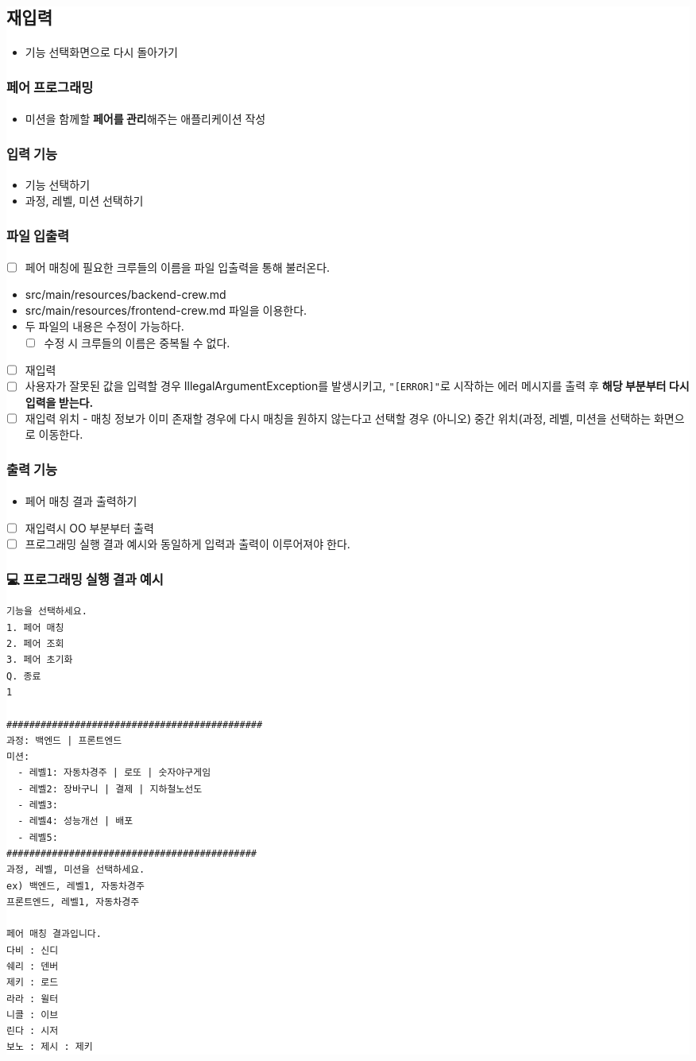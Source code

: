 ## 재입력

- 기능 선택화면으로 다시 돌아가기

### 페어 프로그래밍

- 미션을 함께할 **페어를 관리**해주는 애플리케이션 작성

### 입력 기능

- 기능 선택하기
- 과정, 레벨, 미션 선택하기

### 파일 입출력

- [ ]  페어 매칭에 필요한 크루들의 이름을 파일 입출력을 통해 불러온다.
- src/main/resources/backend-crew.md
- src/main/resources/frontend-crew.md 파일을 이용한다.
- 두 파일의 내용은 수정이 가능하다.
  - [ ]  수정 시 크루들의 이름은 중복될 수 없다.
- [ ]  재입력
  - [ ]  사용자가 잘못된 값을 입력할 경우 IllegalArgumentException를 발생시키고, `"[ERROR]"`로 시작하는 에러 메시지를 출력 후 **해당 부분부터 다시 입력을 받는다.**
  - [ ]  재입력 위치
    - 매칭 정보가 이미 존재할 경우에 다시 매칭을 원하지 않는다고 선택할 경우 (아니오) 중간 위치(과정, 레벨, 미션을 선택하는 화면으로 이동한다.

### 출력 기능

- 페어 매칭 결과 출력하기
- [ ]  재입력시 OO 부분부터 출력
- [ ]  프로그래밍 실행 결과 예시와 동일하게 입력과 출력이 이루어져야 한다.

### 💻 프로그래밍 실행 결과 예시

```
기능을 선택하세요.
1. 페어 매칭
2. 페어 조회
3. 페어 초기화
Q. 종료
1

#############################################
과정: 백엔드 | 프론트엔드
미션:
  - 레벨1: 자동차경주 | 로또 | 숫자야구게임
  - 레벨2: 장바구니 | 결제 | 지하철노선도
  - 레벨3:
  - 레벨4: 성능개선 | 배포
  - 레벨5:
############################################
과정, 레벨, 미션을 선택하세요.
ex) 백엔드, 레벨1, 자동차경주
프론트엔드, 레벨1, 자동차경주

페어 매칭 결과입니다.
다비 : 신디
쉐리 : 덴버
제키 : 로드
라라 : 윌터
니콜 : 이브
린다 : 시저
보노 : 제시 : 제키

```